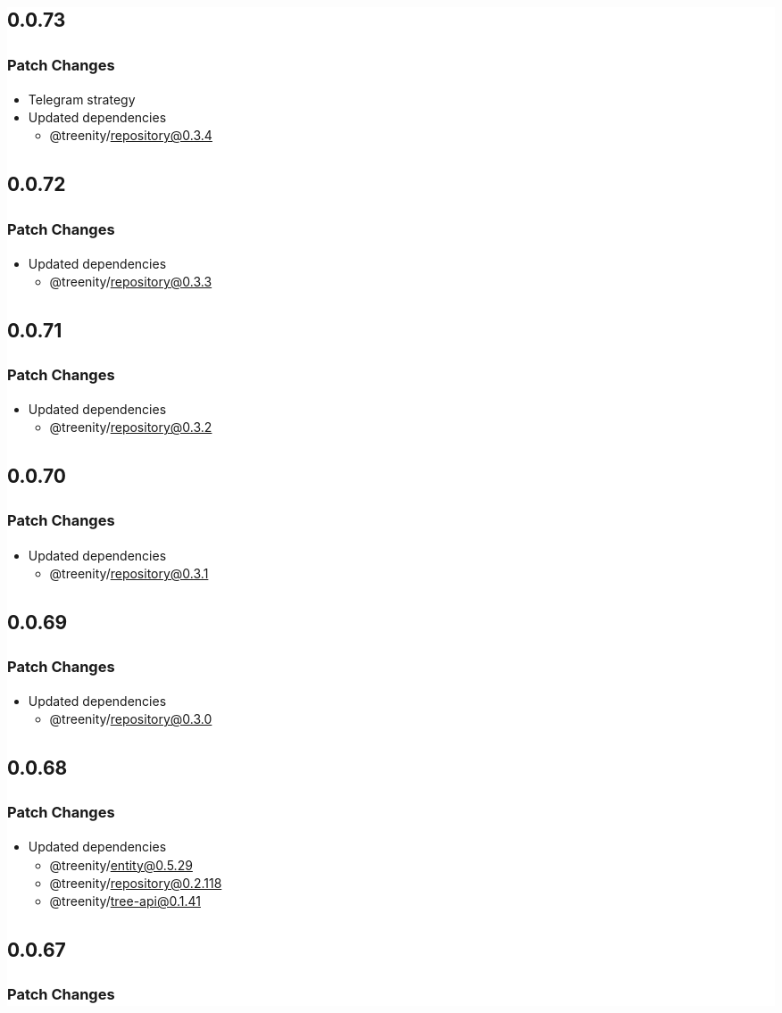 ## 0.0.73

### Patch Changes

- Telegram strategy
- Updated dependencies
  - @treenity/repository@0.3.4

## 0.0.72

### Patch Changes

- Updated dependencies
  - @treenity/repository@0.3.3

## 0.0.71

### Patch Changes

- Updated dependencies
  - @treenity/repository@0.3.2

## 0.0.70

### Patch Changes

- Updated dependencies
  - @treenity/repository@0.3.1

## 0.0.69

### Patch Changes

- Updated dependencies
  - @treenity/repository@0.3.0

## 0.0.68

### Patch Changes

- Updated dependencies
  - @treenity/entity@0.5.29
  - @treenity/repository@0.2.118
  - @treenity/tree-api@0.1.41

## 0.0.67

### Patch Changes
